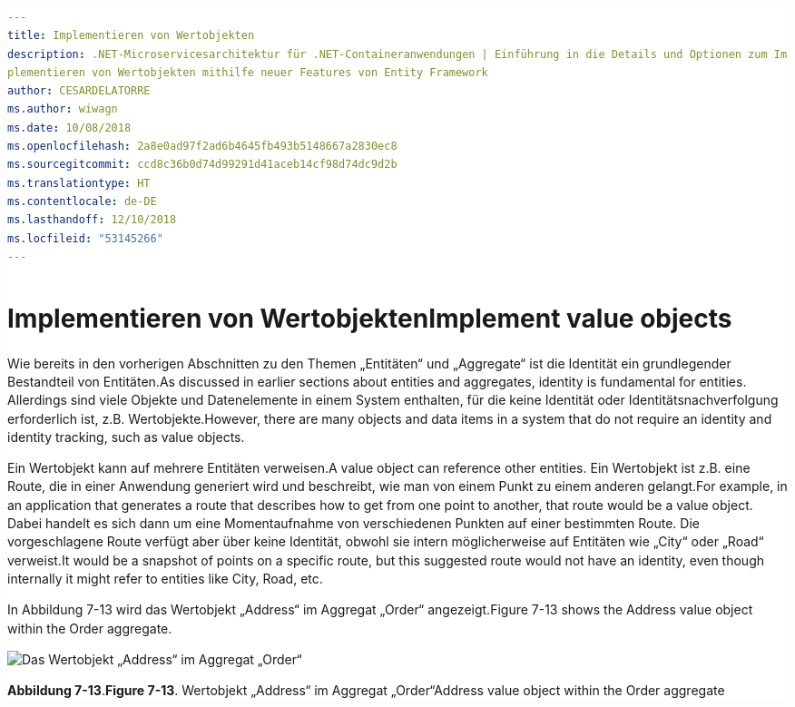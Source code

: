 ```yaml
---
title: Implementieren von Wertobjekten
description: .NET-Microservicesarchitektur für .NET-Containeranwendungen | Einführung in die Details und Optionen zum Implementieren von Wertobjekten mithilfe neuer Features von Entity Framework
author: CESARDELATORRE
ms.author: wiwagn
ms.date: 10/08/2018
ms.openlocfilehash: 2a8e0ad97f2ad6b4645fb493b5148667a2830ec8
ms.sourcegitcommit: ccd8c36b0d74d99291d41aceb14cf98d74dc9d2b
ms.translationtype: HT
ms.contentlocale: de-DE
ms.lasthandoff: 12/10/2018
ms.locfileid: "53145266"
---
```

# <a name="implement-value-objects"></a><span data-ttu-id="8a9dd-103">Implementieren von Wertobjekten</span><span class="sxs-lookup"><span data-stu-id="8a9dd-103">Implement value objects</span></span>

<span data-ttu-id="8a9dd-104">Wie bereits in den vorherigen Abschnitten zu den Themen „Entitäten“ und „Aggregate“ ist die Identität ein grundlegender Bestandteil von Entitäten.</span><span class="sxs-lookup"><span data-stu-id="8a9dd-104">As discussed in earlier sections about entities and aggregates, identity is fundamental for entities.</span></span> <span data-ttu-id="8a9dd-105">Allerdings sind viele Objekte und Datenelemente in einem System enthalten, für die keine Identität oder Identitätsnachverfolgung erforderlich ist, z.B. Wertobjekte.</span><span class="sxs-lookup"><span data-stu-id="8a9dd-105">However, there are many objects and data items in a system that do not require an identity and identity tracking, such as value objects.</span></span>

<span data-ttu-id="8a9dd-106">Ein Wertobjekt kann auf mehrere Entitäten verweisen.</span><span class="sxs-lookup"><span data-stu-id="8a9dd-106">A value object can reference other entities.</span></span> <span data-ttu-id="8a9dd-107">Ein Wertobjekt ist z.B. eine Route, die in einer Anwendung generiert wird und beschreibt, wie man von einem Punkt zu einem anderen gelangt.</span><span class="sxs-lookup"><span data-stu-id="8a9dd-107">For example, in an application that generates a route that describes how to get from one point to another, that route would be a value object.</span></span> <span data-ttu-id="8a9dd-108">Dabei handelt es sich dann um eine Momentaufnahme von verschiedenen Punkten auf einer bestimmten Route. Die vorgeschlagene Route verfügt aber über keine Identität, obwohl sie intern möglicherweise auf Entitäten wie „City“ oder „Road“ verweist.</span><span class="sxs-lookup"><span data-stu-id="8a9dd-108">It would be a snapshot of points on a specific route, but this suggested route would not have an identity, even though internally it might refer to entities like City, Road, etc.</span></span>

<span data-ttu-id="8a9dd-109">In Abbildung 7-13 wird das Wertobjekt „Address“ im Aggregat „Order“ angezeigt.</span><span class="sxs-lookup"><span data-stu-id="8a9dd-109">Figure 7-13 shows the Address value object within the Order aggregate.</span></span>

![Das Wertobjekt „Address“ im Aggregat „Order“](./media/image14.png)

<span data-ttu-id="8a9dd-111">**Abbildung 7-13**.</span><span class="sxs-lookup"><span data-stu-id="8a9dd-111">**Figure 7-13**.</span></span> <span data-ttu-id="8a9dd-112">Wertobjekt „Address“ im Aggregat „Order“</span><span class="sxs-lookup"><span data-stu-id="8a9dd-112">Address value object within the Order aggregate</span></span>
